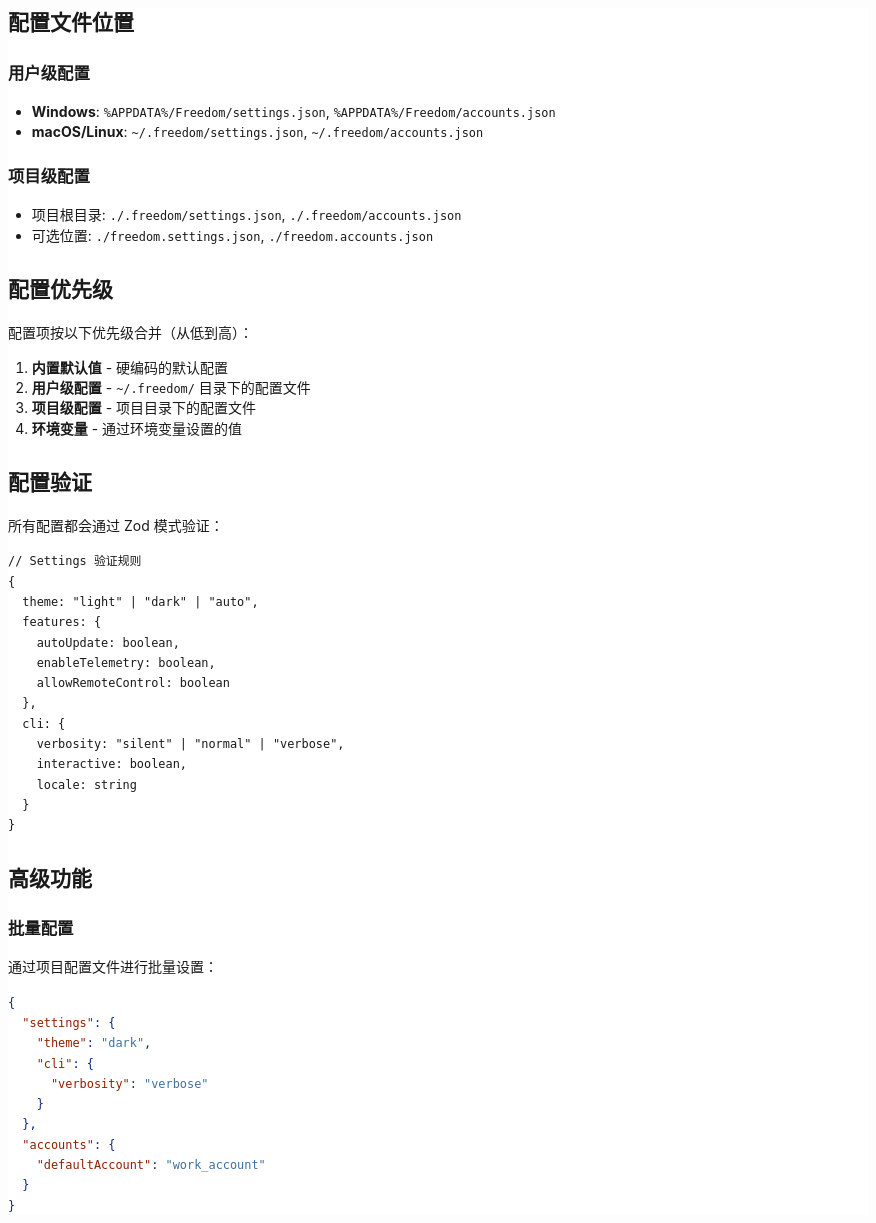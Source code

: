 ## 配置文件位置

### 用户级配置
- **Windows**: `%APPDATA%/Freedom/settings.json`, `%APPDATA%/Freedom/accounts.json`
- **macOS/Linux**: `~/.freedom/settings.json`, `~/.freedom/accounts.json`

### 项目级配置
- 项目根目录: `./.freedom/settings.json`, `./.freedom/accounts.json`
- 可选位置: `./freedom.settings.json`, `./freedom.accounts.json`

## 配置优先级

配置项按以下优先级合并（从低到高）：

1. **内置默认值** - 硬编码的默认配置
2. **用户级配置** - `~/.freedom/` 目录下的配置文件
3. **项目级配置** - 项目目录下的配置文件
4. **环境变量** - 通过环境变量设置的值

## 配置验证

所有配置都会通过 Zod 模式验证：

```md
// Settings 验证规则
{
  theme: "light" | "dark" | "auto",
  features: {
    autoUpdate: boolean,
    enableTelemetry: boolean,
    allowRemoteControl: boolean
  },
  cli: {
    verbosity: "silent" | "normal" | "verbose",
    interactive: boolean,
    locale: string
  }
}
```

## 高级功能

### 批量配置
通过项目配置文件进行批量设置：

```json
{
  "settings": {
    "theme": "dark",
    "cli": {
      "verbosity": "verbose"
    }
  },
  "accounts": {
    "defaultAccount": "work_account"
  }
}
```
